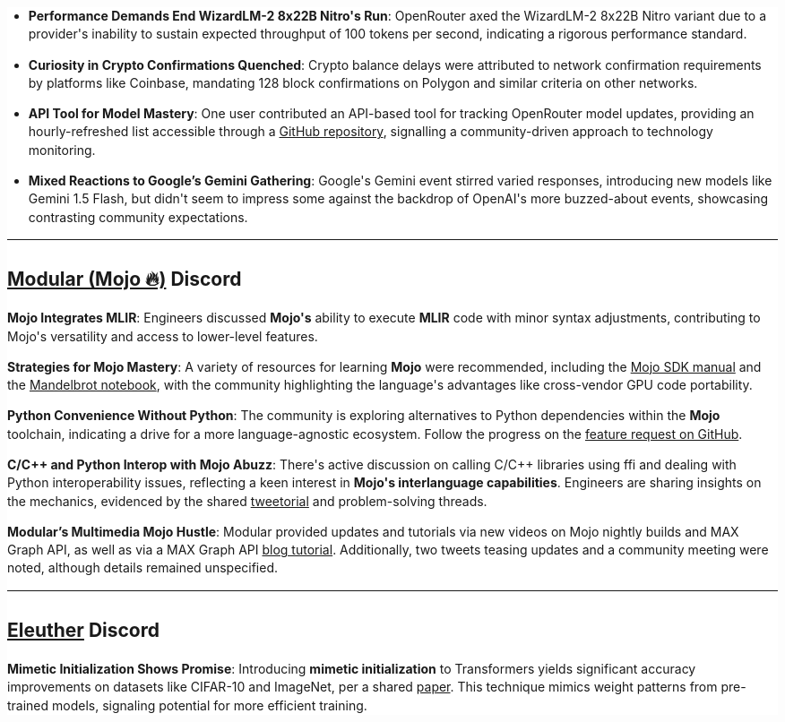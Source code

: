 - **Performance Demands End WizardLM-2 8x22B Nitro's Run**: OpenRouter axed the WizardLM-2 8x22B Nitro variant due to a provider's inability to sustain expected throughput of 100 tokens per second, indicating a rigorous performance standard.
  
- **Curiosity in Crypto Confirmations Quenched**: Crypto balance delays were attributed to network confirmation requirements by platforms like Coinbase, mandating 128 block confirmations on Polygon and similar criteria on other networks.

- **API Tool for Model Mastery**: One user contributed an API-based tool for tracking OpenRouter model updates, providing an hourly-refreshed list accessible through a [GitHub repository](https://github.com/fry69/orw), signalling a community-driven approach to technology monitoring.
  
- **Mixed Reactions to Google’s Gemini Gathering**: Google's Gemini event stirred varied responses, introducing new models like Gemini 1.5 Flash, but didn't seem to impress some against the backdrop of OpenAI's more buzzed-about events, showcasing contrasting community expectations.



---



## [Modular (Mojo 🔥)](https://discord.com/channels/1087530497313357884) Discord

**Mojo Integrates MLIR**: Engineers discussed **Mojo's** ability to execute **MLIR** code with minor syntax adjustments, contributing to Mojo's versatility and access to lower-level features.

**Strategies for Mojo Mastery**: A variety of resources for learning **Mojo** were recommended, including the [Mojo SDK manual](https://docs.modular.com/mojo/manual/get-started/) and the [Mandelbrot notebook](https://docs.modular.com/mojo/notebooks/Mandelbrot), with the community highlighting the language's advantages like cross-vendor GPU code portability.

**Python Convenience Without Python**: The community is exploring alternatives to Python dependencies within the **Mojo** toolchain, indicating a drive for a more language-agnostic ecosystem. Follow the progress on the [feature request on GitHub](https://github.com/modularml/mojo/issues/935).

**C/C++ and Python Interop with Mojo Abuzz**: There's active discussion on calling C/C++ libraries using ffi and dealing with Python interoperability issues, reflecting a keen interest in **Mojo's interlanguage capabilities**. Engineers are sharing insights on the mechanics, evidenced by the shared [tweetorial](https://github.com/modularml/devrel-extras/tree/main/tweetorials/ffi) and problem-solving threads.

**Modular’s Multimedia Mojo Hustle**: Modular provided updates and tutorials via new videos on Mojo nightly builds and MAX Graph API, as well as via a MAX Graph API [blog tutorial](https://www.modular.com/blog/max-graph-api-tutorial). Additionally, two tweets teasing updates and a community meeting were noted, although details remained unspecified.



---



## [Eleuther](https://discord.com/channels/729741769192767510) Discord

**Mimetic Initialization Shows Promise**: Introducing **mimetic initialization** to Transformers yields significant accuracy improvements on datasets like CIFAR-10 and ImageNet, per a shared [paper](https://proceedings.mlr.press/v202/trockman23a/trockman23a.pdf). This technique mimics weight patterns from pre-trained models, signaling potential for more efficient training.
